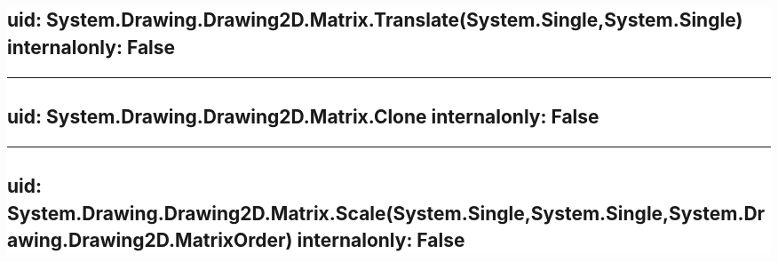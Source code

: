 uid: System.Drawing.Drawing2D.Matrix.Translate(System.Single,System.Single)
internalonly: False
---

---
uid: System.Drawing.Drawing2D.Matrix.Clone
internalonly: False
---

---
uid: System.Drawing.Drawing2D.Matrix.Scale(System.Single,System.Single,System.Drawing.Drawing2D.MatrixOrder)
internalonly: False
---
